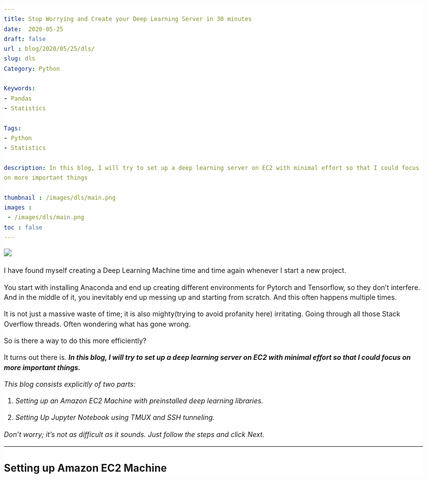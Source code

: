 ```yaml
---
title: Stop Worrying and Create your Deep Learning Server in 30 minutes
date:  2020-05-25
draft: false
url : blog/2020/05/25/dls/
slug: dls
Category: Python

Keywords:
- Pandas
- Statistics

Tags: 
- Python
- Statistics

description: In this blog, I will try to set up a deep learning server on EC2 with minimal effort so that I could focus on more important things

thumbnail : /images/dls/main.png
images :
 - /images/dls/main.png
toc : false
---
```


![](/images/dls/main.png)

I have found myself creating a Deep Learning Machine time and time again whenever I start a new project.

You start with installing Anaconda and end up creating different environments for Pytorch and Tensorflow, so they don’t interfere. And in the middle of it, you inevitably end up messing up and starting from scratch. And this often happens multiple times.

It is not just a massive waste of time; it is also mighty(trying to avoid profanity here) irritating. Going through all those Stack Overflow threads. Often wondering what has gone wrong.

So is there a way to do this more efficiently?

It turns out there is. ***In this blog, I will try to set up a deep learning server on EC2 with minimal effort so that I could focus on more important things.***

*This blog consists explicitly of two parts:*

1. *Setting up an Amazon EC2 Machine with preinstalled deep learning libraries.*

2. *Setting Up Jupyter Notebook using TMUX and SSH tunneling.*

*Don’t worry; it’s not as difficult as it sounds. Just follow the steps and click Next.*

---

## Setting up Amazon EC2 Machine
